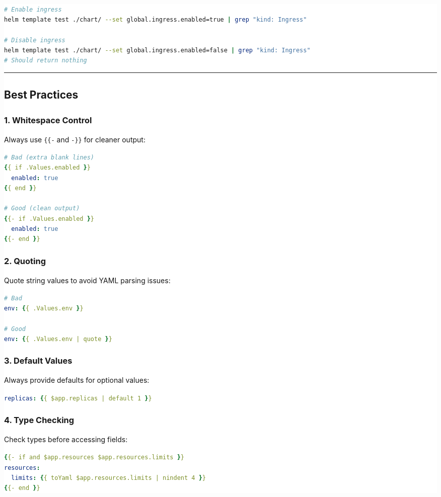 ```bash
# Enable ingress
helm template test ./chart/ --set global.ingress.enabled=true | grep "kind: Ingress"

# Disable ingress
helm template test ./chart/ --set global.ingress.enabled=false | grep "kind: Ingress"
# Should return nothing
```

---

## Best Practices

### 1. Whitespace Control

Always use `{{-` and `-}}` for cleaner output:

```yaml
# Bad (extra blank lines)
{{ if .Values.enabled }}
  enabled: true
{{ end }}

# Good (clean output)
{{- if .Values.enabled }}
  enabled: true
{{- end }}
```

### 2. Quoting

Quote string values to avoid YAML parsing issues:

```yaml
# Bad
env: {{ .Values.env }}

# Good
env: {{ .Values.env | quote }}
```

### 3. Default Values

Always provide defaults for optional values:

```yaml
replicas: {{ $app.replicas | default 1 }}
```

### 4. Type Checking

Check types before accessing fields:

```yaml
{{- if and $app.resources $app.resources.limits }}
resources:
  limits: {{ toYaml $app.resources.limits | nindent 4 }}
{{- end }}
```
